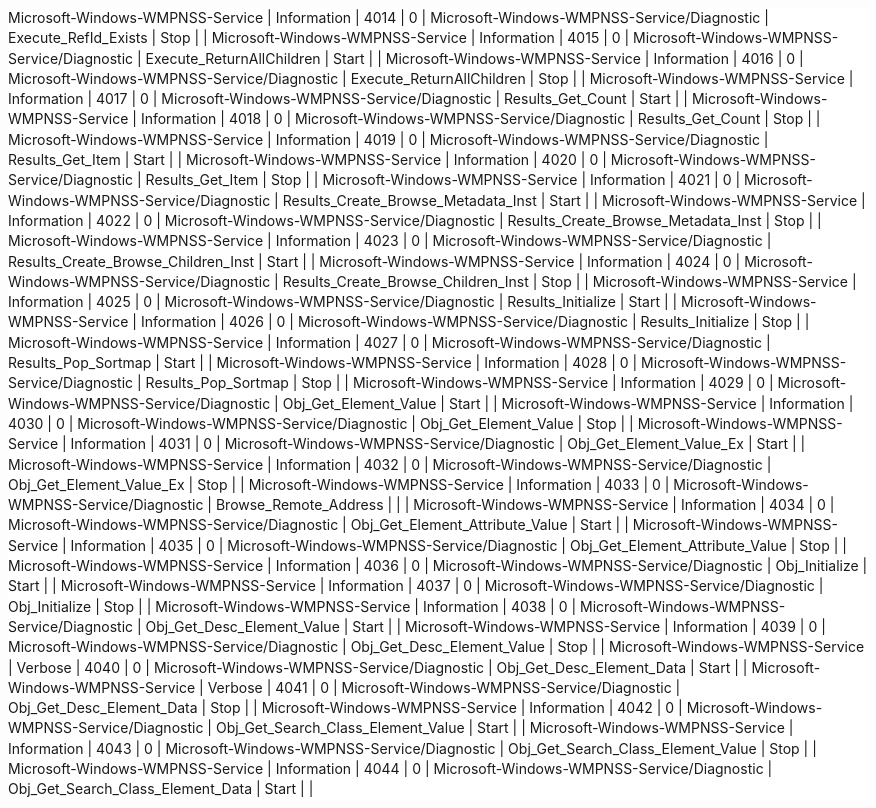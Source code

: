 Microsoft-Windows-WMPNSS-Service  |  Information  |  4014        |  0        |  Microsoft-Windows-WMPNSS-Service/Diagnostic  |  Execute_RefId_Exists                   |  Stop    |           |
Microsoft-Windows-WMPNSS-Service  |  Information  |  4015        |  0        |  Microsoft-Windows-WMPNSS-Service/Diagnostic  |  Execute_ReturnAllChildren              |  Start   |           |
Microsoft-Windows-WMPNSS-Service  |  Information  |  4016        |  0        |  Microsoft-Windows-WMPNSS-Service/Diagnostic  |  Execute_ReturnAllChildren              |  Stop    |           |
Microsoft-Windows-WMPNSS-Service  |  Information  |  4017        |  0        |  Microsoft-Windows-WMPNSS-Service/Diagnostic  |  Results_Get_Count                      |  Start   |           |
Microsoft-Windows-WMPNSS-Service  |  Information  |  4018        |  0        |  Microsoft-Windows-WMPNSS-Service/Diagnostic  |  Results_Get_Count                      |  Stop    |           |
Microsoft-Windows-WMPNSS-Service  |  Information  |  4019        |  0        |  Microsoft-Windows-WMPNSS-Service/Diagnostic  |  Results_Get_Item                       |  Start   |           |
Microsoft-Windows-WMPNSS-Service  |  Information  |  4020        |  0        |  Microsoft-Windows-WMPNSS-Service/Diagnostic  |  Results_Get_Item                       |  Stop    |           |
Microsoft-Windows-WMPNSS-Service  |  Information  |  4021        |  0        |  Microsoft-Windows-WMPNSS-Service/Diagnostic  |  Results_Create_Browse_Metadata_Inst    |  Start   |           |
Microsoft-Windows-WMPNSS-Service  |  Information  |  4022        |  0        |  Microsoft-Windows-WMPNSS-Service/Diagnostic  |  Results_Create_Browse_Metadata_Inst    |  Stop    |           |
Microsoft-Windows-WMPNSS-Service  |  Information  |  4023        |  0        |  Microsoft-Windows-WMPNSS-Service/Diagnostic  |  Results_Create_Browse_Children_Inst    |  Start   |           |
Microsoft-Windows-WMPNSS-Service  |  Information  |  4024        |  0        |  Microsoft-Windows-WMPNSS-Service/Diagnostic  |  Results_Create_Browse_Children_Inst    |  Stop    |           |
Microsoft-Windows-WMPNSS-Service  |  Information  |  4025        |  0        |  Microsoft-Windows-WMPNSS-Service/Diagnostic  |  Results_Initialize                     |  Start   |           |
Microsoft-Windows-WMPNSS-Service  |  Information  |  4026        |  0        |  Microsoft-Windows-WMPNSS-Service/Diagnostic  |  Results_Initialize                     |  Stop    |           |
Microsoft-Windows-WMPNSS-Service  |  Information  |  4027        |  0        |  Microsoft-Windows-WMPNSS-Service/Diagnostic  |  Results_Pop_Sortmap                    |  Start   |           |
Microsoft-Windows-WMPNSS-Service  |  Information  |  4028        |  0        |  Microsoft-Windows-WMPNSS-Service/Diagnostic  |  Results_Pop_Sortmap                    |  Stop    |           |
Microsoft-Windows-WMPNSS-Service  |  Information  |  4029        |  0        |  Microsoft-Windows-WMPNSS-Service/Diagnostic  |  Obj_Get_Element_Value                  |  Start   |           |
Microsoft-Windows-WMPNSS-Service  |  Information  |  4030        |  0        |  Microsoft-Windows-WMPNSS-Service/Diagnostic  |  Obj_Get_Element_Value                  |  Stop    |           |
Microsoft-Windows-WMPNSS-Service  |  Information  |  4031        |  0        |  Microsoft-Windows-WMPNSS-Service/Diagnostic  |  Obj_Get_Element_Value_Ex               |  Start   |           |
Microsoft-Windows-WMPNSS-Service  |  Information  |  4032        |  0        |  Microsoft-Windows-WMPNSS-Service/Diagnostic  |  Obj_Get_Element_Value_Ex               |  Stop    |           |
Microsoft-Windows-WMPNSS-Service  |  Information  |  4033        |  0        |  Microsoft-Windows-WMPNSS-Service/Diagnostic  |  Browse_Remote_Address                  |          |           |
Microsoft-Windows-WMPNSS-Service  |  Information  |  4034        |  0        |  Microsoft-Windows-WMPNSS-Service/Diagnostic  |  Obj_Get_Element_Attribute_Value        |  Start   |           |
Microsoft-Windows-WMPNSS-Service  |  Information  |  4035        |  0        |  Microsoft-Windows-WMPNSS-Service/Diagnostic  |  Obj_Get_Element_Attribute_Value        |  Stop    |           |
Microsoft-Windows-WMPNSS-Service  |  Information  |  4036        |  0        |  Microsoft-Windows-WMPNSS-Service/Diagnostic  |  Obj_Initialize                         |  Start   |           |
Microsoft-Windows-WMPNSS-Service  |  Information  |  4037        |  0        |  Microsoft-Windows-WMPNSS-Service/Diagnostic  |  Obj_Initialize                         |  Stop    |           |
Microsoft-Windows-WMPNSS-Service  |  Information  |  4038        |  0        |  Microsoft-Windows-WMPNSS-Service/Diagnostic  |  Obj_Get_Desc_Element_Value             |  Start   |           |
Microsoft-Windows-WMPNSS-Service  |  Information  |  4039        |  0        |  Microsoft-Windows-WMPNSS-Service/Diagnostic  |  Obj_Get_Desc_Element_Value             |  Stop    |           |
Microsoft-Windows-WMPNSS-Service  |  Verbose      |  4040        |  0        |  Microsoft-Windows-WMPNSS-Service/Diagnostic  |  Obj_Get_Desc_Element_Data              |  Start   |           |
Microsoft-Windows-WMPNSS-Service  |  Verbose      |  4041        |  0        |  Microsoft-Windows-WMPNSS-Service/Diagnostic  |  Obj_Get_Desc_Element_Data              |  Stop    |           |
Microsoft-Windows-WMPNSS-Service  |  Information  |  4042        |  0        |  Microsoft-Windows-WMPNSS-Service/Diagnostic  |  Obj_Get_Search_Class_Element_Value     |  Start   |           |
Microsoft-Windows-WMPNSS-Service  |  Information  |  4043        |  0        |  Microsoft-Windows-WMPNSS-Service/Diagnostic  |  Obj_Get_Search_Class_Element_Value     |  Stop    |           |
Microsoft-Windows-WMPNSS-Service  |  Information  |  4044        |  0        |  Microsoft-Windows-WMPNSS-Service/Diagnostic  |  Obj_Get_Search_Class_Element_Data      |  Start   |           |